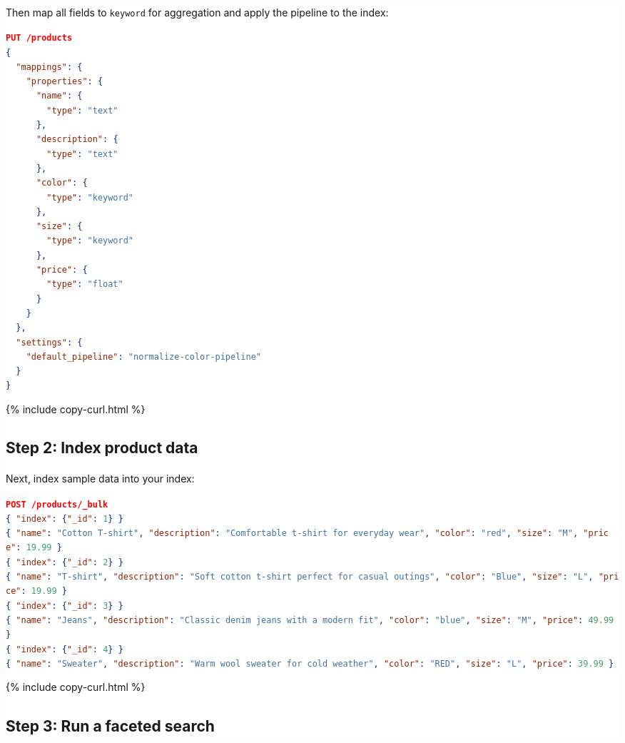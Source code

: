 Then map all fields to `keyword` for aggregation and apply the pipeline to the index:

```json
PUT /products
{
  "mappings": {
    "properties": {
      "name": {
        "type": "text"
      },
      "description": {
        "type": "text"
      },
      "color": {
        "type": "keyword"
      },
      "size": {
        "type": "keyword"
      },
      "price": {
        "type": "float"
      }
    }
  },
  "settings": {
    "default_pipeline": "normalize-color-pipeline"
  }
}
```
{% include copy-curl.html %}

## Step 2: Index product data

Next, index sample data into your index:

```json
POST /products/_bulk
{ "index": {"_id": 1} }
{ "name": "Cotton T-shirt", "description": "Comfortable t-shirt for everyday wear", "color": "red", "size": "M", "price": 19.99 }
{ "index": {"_id": 2} }
{ "name": "T-shirt", "description": "Soft cotton t-shirt perfect for casual outings", "color": "Blue", "size": "L", "price": 19.99 }
{ "index": {"_id": 3} }
{ "name": "Jeans", "description": "Classic denim jeans with a modern fit", "color": "blue", "size": "M", "price": 49.99 }
{ "index": {"_id": 4} }
{ "name": "Sweater", "description": "Warm wool sweater for cold weather", "color": "RED", "size": "L", "price": 39.99 }
```
{% include copy-curl.html %}

## Step 3: Run a faceted search

